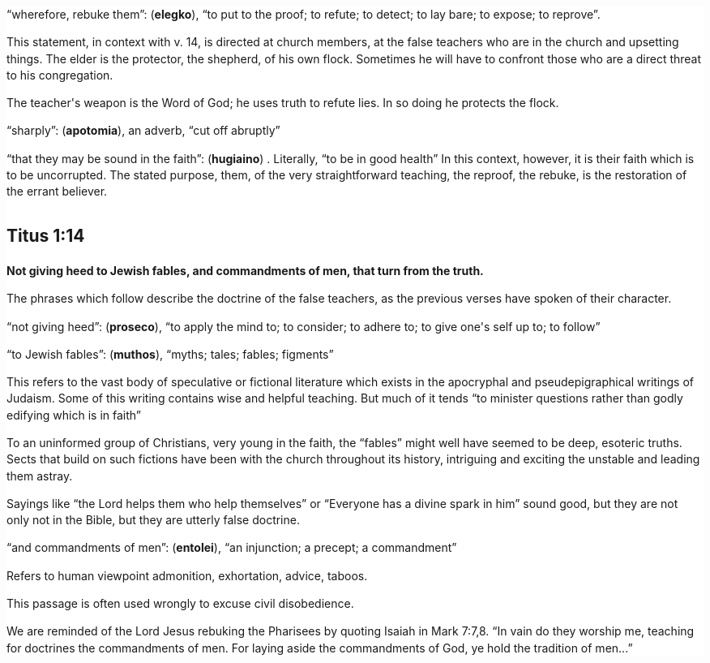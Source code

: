 “wherefore, rebuke them”: (**elegko**), “to put to the proof; to refute;
to detect; to lay bare; to expose; to reprove”.

This statement, in context with v. 14, is directed at church members, at
the false teachers who are in the church and upsetting things. The elder
is the protector, the shepherd, of his own flock. Sometimes he will have
to confront those who are a direct threat to his congregation.

The teacher's weapon is the Word of God; he uses truth to refute lies.
In so doing he protects the flock.

“sharply”: (**apotomia**), an adverb, “cut off abruptly”

“that they may be sound in the faith”: (**hugiaino**) . Literally, “to
be in good health” In this context, however, it is their faith which is
to be uncorrupted. The stated purpose, them, of the very straightforward
teaching, the reproof, the rebuke, is the restoration of the errant
believer.

Titus 1:14
----------

**Not giving heed to Jewish fables, and commandments of men, that turn
from the truth.**

The phrases which follow describe the doctrine of the false teachers, as
the previous verses have spoken of their character.

“not giving heed”: (**proseco**), “to apply the mind to; to consider; to
adhere to; to give one's self up to; to follow”

“to Jewish fables”: (**muthos**), “myths; tales; fables; figments”

This refers to the vast body of speculative or fictional literature
which exists in the apocryphal and pseudepigraphical writings of
Judaism. Some of this writing contains wise and helpful teaching. But
much of it tends “to minister questions rather than godly edifying which
is in faith”

To an uninformed group of Christians, very young in the faith, the
“fables” might well have seemed to be deep, esoteric truths. Sects that
build on such fictions have been with the church throughout its history,
intriguing and exciting the unstable and leading them astray.

Sayings like “the Lord helps them who help themselves” or “Everyone has
a divine spark in him” sound good, but they are not only not in the
Bible, but they are utterly false doctrine.

“and commandments of men”: (**entolei**), “an injunction; a precept; a
commandment”

Refers to human viewpoint admonition, exhortation, advice, taboos.

This passage is often used wrongly to excuse civil disobedience.

We are reminded of the Lord Jesus rebuking the Pharisees by quoting
Isaiah in Mark 7:7,8. “In vain do they worship me, teaching for
doctrines the commandments of men. For laying aside the commandments of
God, ye hold the tradition of men...”
